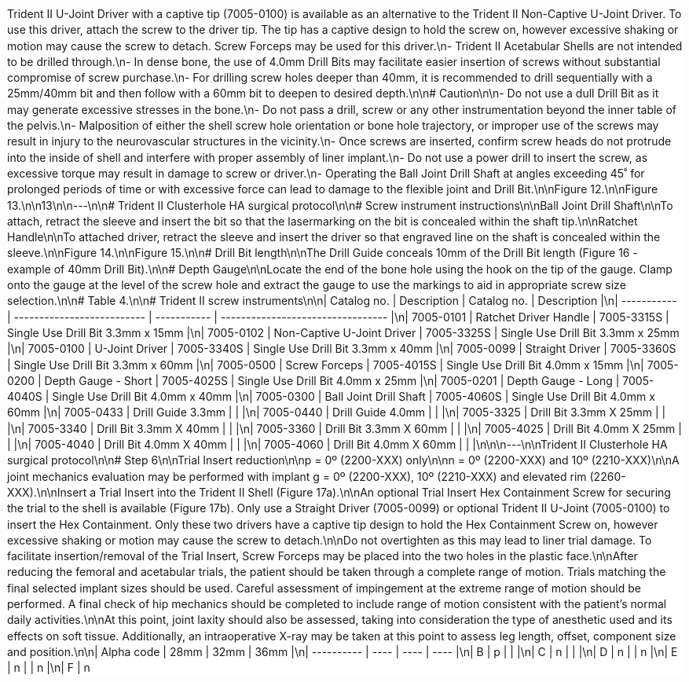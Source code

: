 Trident II U-Joint Driver with a captive tip (7005-0100) is available as an alternative to the Trident II Non-Captive U-Joint Driver. To use this driver, attach the screw to the driver tip. The tip has a captive design to hold the screw on, however excessive shaking or motion may cause the screw to detach. Screw Forceps may be used for this driver.\n- Trident II Acetabular Shells are not intended to be drilled through.\n- In dense bone, the use of 4.0mm Drill Bits may facilitate easier insertion of screws without substantial compromise of screw purchase.\n- For drilling screw holes deeper than 40mm, it is recommended to drill sequentially with a 25mm/40mm bit and then follow with a 60mm bit to deepen to desired depth.\n\n# Caution\n\n- Do not use a dull Drill Bit as it may generate excessive stresses in the bone.\n- Do not pass a drill, screw or any other instrumentation beyond the inner table of the pelvis.\n- Malposition of either the shell screw hole orientation or bone hole trajectory, or improper use of the screws may result in injury to the neurovascular structures in the vicinity.\n- Once screws are inserted, confirm screw heads do not protrude into the inside of shell and interfere with proper assembly of liner implant.\n- Do not use a power drill to insert the screw, as excessive torque may result in damage to screw or driver.\n- Operating the Ball Joint Drill Shaft at angles exceeding 45˚ for prolonged periods of time or with excessive force can lead to damage to the flexible joint and Drill Bit.\n\nFigure 12.\n\nFigure 13.\n\n13\n\n---\n\n# Trident II Clusterhole HA surgical protocol\n\n# Screw instrument instructions\n\nBall Joint Drill Shaft\n\nTo attach, retract the sleeve and insert the bit so that the lasermarking on the bit is concealed within the shaft tip.\n\nRatchet Handle\n\nTo attached driver, retract the sleeve and insert the driver so that engraved line on the shaft is concealed within the sleeve.\n\nFigure 14.\n\nFigure 15.\n\n# Drill Bit length\n\nThe Drill Guide conceals 10mm of the Drill Bit length (Figure 16 - example of 40mm Drill Bit).\n\n# Depth Gauge\n\nLocate the end of the bone hole using the hook on the tip of the gauge. Clamp onto the gauge at the level of the screw hole and extract the gauge to use the markings to aid in appropriate screw size selection.\n\n# Table 4.\n\n# Trident II screw instruments\n\n| Catalog no. | Description                | Catalog no. | Description                       |\n| ----------- | -------------------------- | ----------- | --------------------------------- |\n| 7005-0101   | Ratchet Driver Handle      | 7005-3315S  | Single Use Drill Bit 3.3mm x 15mm |\n| 7005-0102   | Non-Captive U-Joint Driver | 7005-3325S  | Single Use Drill Bit 3.3mm x 25mm |\n| 7005-0100   | U-Joint Driver             | 7005-3340S  | Single Use Drill Bit 3.3mm x 40mm |\n| 7005-0099   | Straight Driver            | 7005-3360S  | Single Use Drill Bit 3.3mm x 60mm |\n| 7005-0500   | Screw Forceps              | 7005-4015S  | Single Use Drill Bit 4.0mm x 15mm |\n| 7005-0200   | Depth Gauge - Short        | 7005-4025S  | Single Use Drill Bit 4.0mm x 25mm |\n| 7005-0201   | Depth Gauge - Long         | 7005-4040S  | Single Use Drill Bit 4.0mm x 40mm |\n| 7005-0300   | Ball Joint Drill Shaft     | 7005-4060S  | Single Use Drill Bit 4.0mm x 60mm |\n| 7005-0433   | Drill Guide 3.3mm          |             |                                   |\n| 7005-0440   | Drill Guide 4.0mm          |             |                                   |\n| 7005-3325   | Drill Bit 3.3mm X 25mm     |             |                                   |\n| 7005-3340   | Drill Bit 3.3mm X 40mm     |             |                                   |\n| 7005-3360   | Drill Bit 3.3mm X 60mm     |             |                                   |\n| 7005-4025   | Drill Bit 4.0mm X 25mm     |             |                                   |\n| 7005-4040   | Drill Bit 4.0mm X 40mm     |             |                                   |\n| 7005-4060   | Drill Bit 4.0mm X 60mm     |             |                                   |\n\n\n---\n\nTrident II Clusterhole HA surgical protocol\n\n# Step 6\n\nTrial Insert reduction\n\np = 0º (2200-XXX) only\n\nn = 0º (2200-XXX) and 10º (2210-XXX)\n\nA joint mechanics evaluation may be performed with implant g = 0º (2200-XXX), 10º (2210-XXX) and elevated rim (2260-XXX).\n\nInsert a Trial Insert into the Trident II Shell (Figure 17a).\n\nAn optional Trial Insert Hex Containment Screw for securing the trial to the shell is available (Figure 17b). Only use a Straight Driver (7005-0099) or optional Trident II U-Joint (7005-0100) to insert the Hex Containment. Only these two drivers have a captive tip design to hold the Hex Containment Screw on, however excessive shaking or motion may cause the screw to detach.\n\nDo not overtighten as this may lead to liner trial damage. To facilitate insertion/removal of the Trial Insert, Screw Forceps may be placed into the two holes in the plastic face.\n\nAfter reducing the femoral and acetabular trials, the patient should be taken through a complete range of motion. Trials matching the final selected implant sizes should be used. Careful assessment of impingement at the extreme range of motion should be performed. A final check of hip mechanics should be completed to include range of motion consistent with the patient’s normal daily activities.\n\nAt this point, joint laxity should also be assessed, taking into consideration the type of anesthetic used and its effects on soft tissue. Additionally, an intraoperative X-ray may be taken at this point to assess leg length, offset, component size and position.\n\n| Alpha code | 28mm | 32mm | 36mm |\n| ---------- | ---- | ---- | ---- |\n| B          | p    |      |      |\n| C          | n    |      |      |\n| D          | n    |      | n    |\n| E          | n    |      | n    |\n| F          | n